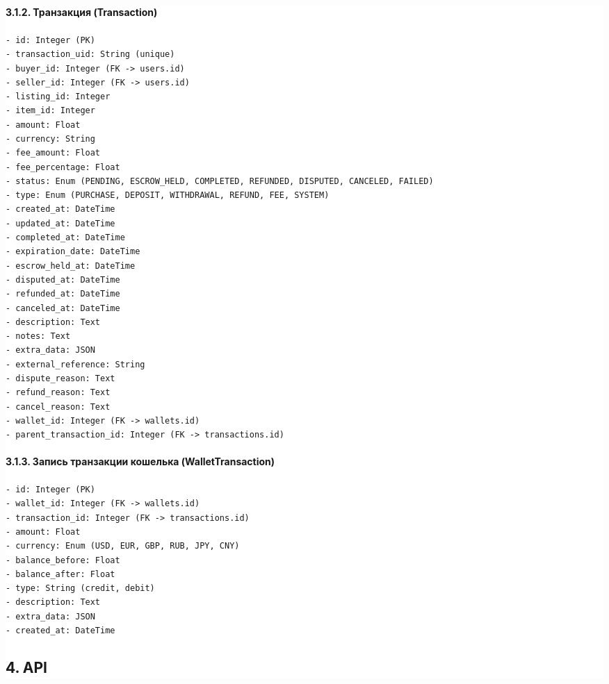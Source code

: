 #### 3.1.2. Транзакция (Transaction)

```
- id: Integer (PK)
- transaction_uid: String (unique)
- buyer_id: Integer (FK -> users.id)
- seller_id: Integer (FK -> users.id)
- listing_id: Integer
- item_id: Integer
- amount: Float
- currency: String
- fee_amount: Float
- fee_percentage: Float
- status: Enum (PENDING, ESCROW_HELD, COMPLETED, REFUNDED, DISPUTED, CANCELED, FAILED)
- type: Enum (PURCHASE, DEPOSIT, WITHDRAWAL, REFUND, FEE, SYSTEM)
- created_at: DateTime
- updated_at: DateTime
- completed_at: DateTime
- expiration_date: DateTime
- escrow_held_at: DateTime
- disputed_at: DateTime
- refunded_at: DateTime
- canceled_at: DateTime
- description: Text
- notes: Text
- extra_data: JSON
- external_reference: String
- dispute_reason: Text
- refund_reason: Text
- cancel_reason: Text
- wallet_id: Integer (FK -> wallets.id)
- parent_transaction_id: Integer (FK -> transactions.id)
```

#### 3.1.3. Запись транзакции кошелька (WalletTransaction)

```
- id: Integer (PK)
- wallet_id: Integer (FK -> wallets.id)
- transaction_id: Integer (FK -> transactions.id)
- amount: Float
- currency: Enum (USD, EUR, GBP, RUB, JPY, CNY)
- balance_before: Float
- balance_after: Float
- type: String (credit, debit)
- description: Text
- extra_data: JSON
- created_at: DateTime
```

## 4. API
